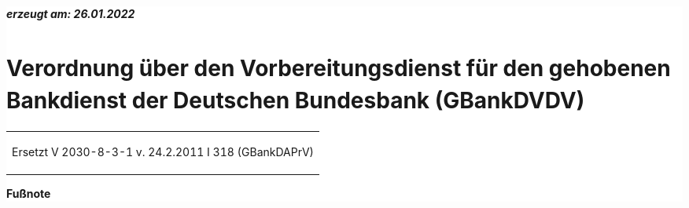   
  

##### erzeugt am: 26.01.2022

</td>

</tr>

</table>

<span id="BJNR332200017.html"></span>

# Verordnung über den Vorbereitungsdienst für den gehobenen Bankdienst der Deutschen Bundesbank (GBankDVDV)

<div>

<div class="jnhtml">

<table width="100%">

<colgroup>

<col width="10%">

</col>

<col width="90%">

</col>

</colgroup>

<tr>

<td colspan="2">

Ersetzt V 2030-8-3-1 v. 24.2.2011 I 318 (GBankDAPrV)

</div>

</div>

</td>

</tr>

</table>

</div>

</div>

<div>

  
**Fußnote**

<div class="jnhtml">

<div>

<div class="jurAbsatz">
